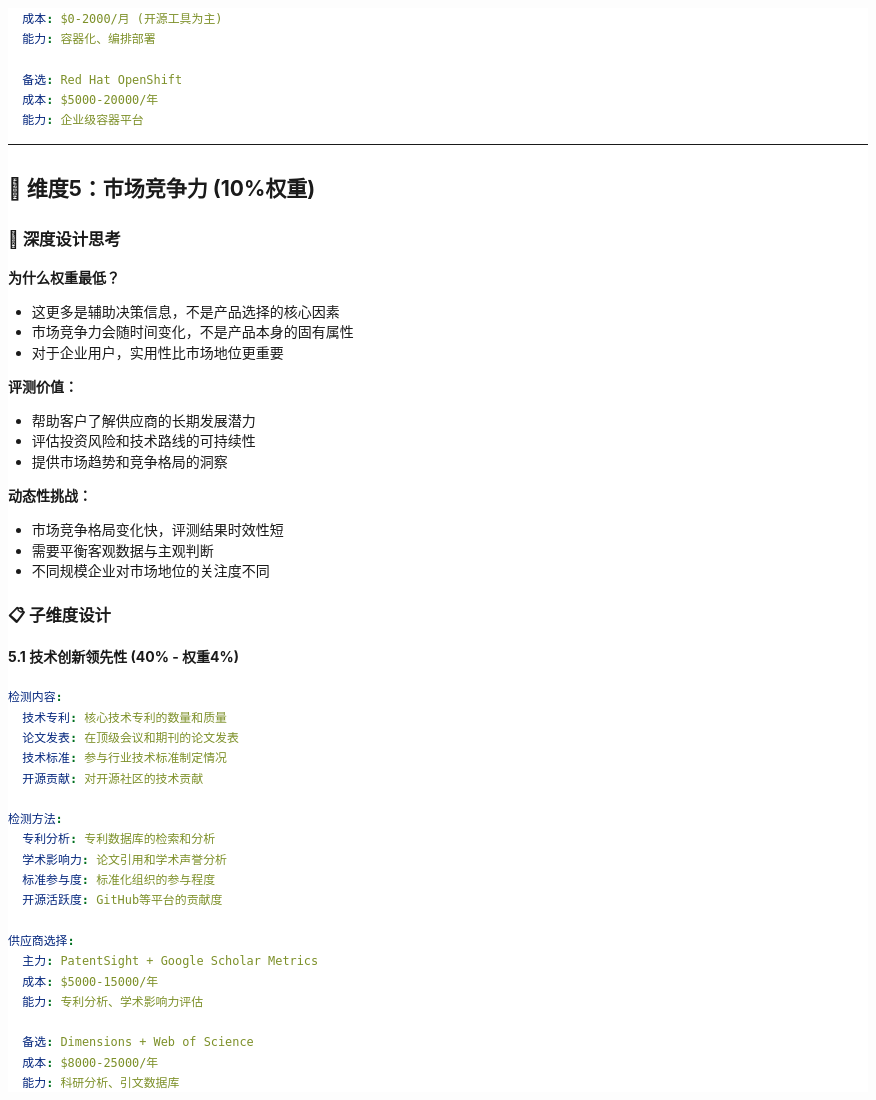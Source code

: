 ```yaml
  成本: $0-2000/月 (开源工具为主)
  能力: 容器化、编排部署
  
  备选: Red Hat OpenShift
  成本: $5000-20000/年
  能力: 企业级容器平台
```

---

## 🚀 维度5：市场竞争力 (10%权重)

### 🤔 **深度设计思考**

**为什么权重最低？**
- 这更多是辅助决策信息，不是产品选择的核心因素
- 市场竞争力会随时间变化，不是产品本身的固有属性
- 对于企业用户，实用性比市场地位更重要

**评测价值：**
- 帮助客户了解供应商的长期发展潜力
- 评估投资风险和技术路线的可持续性
- 提供市场趋势和竞争格局的洞察

**动态性挑战：**
- 市场竞争格局变化快，评测结果时效性短
- 需要平衡客观数据与主观判断
- 不同规模企业对市场地位的关注度不同

### 📋 **子维度设计**

#### 5.1 技术创新领先性 (40% - 权重4%)
```yaml
检测内容:
  技术专利: 核心技术专利的数量和质量
  论文发表: 在顶级会议和期刊的论文发表
  技术标准: 参与行业技术标准制定情况
  开源贡献: 对开源社区的技术贡献

检测方法:
  专利分析: 专利数据库的检索和分析
  学术影响力: 论文引用和学术声誉分析
  标准参与度: 标准化组织的参与程度
  开源活跃度: GitHub等平台的贡献度

供应商选择:
  主力: PatentSight + Google Scholar Metrics
  成本: $5000-15000/年
  能力: 专利分析、学术影响力评估
  
  备选: Dimensions + Web of Science
  成本: $8000-25000/年
  能力: 科研分析、引文数据库
```
